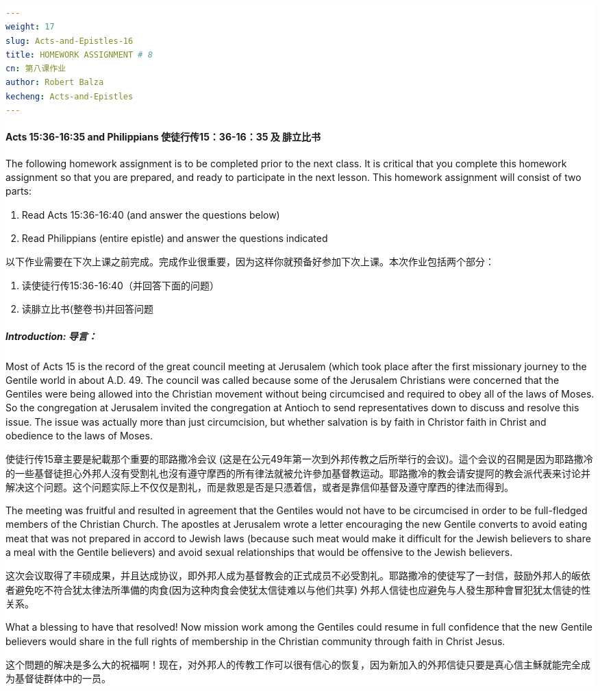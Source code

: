 ```yaml
---
weight: 17
slug: Acts-and-Epistles-16
title: HOMEWORK ASSIGNMENT # 8
cn: 第八课作业 
author: Robert Balza
kecheng: Acts-and-Epistles
---
```


#### Acts 15:36-16:35 and Philippians  使徒行传15：36-16：35 及 腓立比书
 
The following homework assignment is to be completed prior to the next class. It is critical that you complete this homework assignment so that you are prepared, and ready to participate in the next lesson. This homework assignment will consist of two parts:

1. Read Acts 15:36-16:40 (and answer the questions below)

2. Read Philippians (entire epistle) and answer the questions indicated

以下作业需要在下次上课之前完成。完成作业很重要，因为这样你就预备好参加下次上课。本次作业包括两个部分：

1. 读使徒行传15:36-16:40（并回答下面的问题）

2. 读腓立比书(整卷书)并回答问题
 
##### Introduction:  导言：

Most of Acts 15 is the record of the great council meeting at Jerusalem (which took place after the first missionary journey to the Gentile world in about A.D. 49. The council was called because some of the Jerusalem Christians were concerned that the Gentiles were being allowed into the Christian movement without being circumcised and required to obey all of the laws of Moses. So the congregation at Jerusalem invited the congregation at Antioch to send representatives down to discuss and resolve this issue. The issue was actually more than just circumcision, but whether salvation is by faith in Christor faith in Christ and obedience to the laws of Moses. 

使徒行传15章主要是紀載那个重要的耶路撒冷会议 (这是在公元49年第一次到外邦传教之后所举行的会议)。這个会议的召開是因为耶路撒冷的一些基督徒担心外邦人沒有受割礼也沒有遵守摩西的所有律法就被允许參加基督教运动。耶路撒冷的教会请安提阿的教会派代表来讨论并解决这个问题。这个问题实际上不仅仅是割礼，而是救恩是否是只憑着信，或者是靠信仰基督及遵守摩西的律法而得到。

The meeting was fruitful and resulted in agreement that the Gentiles would not have to be circumcised in order to be full-fledged members of the Christian Church. The apostles at Jerusalem wrote a letter encouraging the new Gentile converts to avoid eating meat that was not prepared in accord to Jewish laws (because such meat would make it difficult for the Jewish believers to share a meal with the Gentile believers) and avoid sexual relationships that would be offensive to the Jewish believers. 

这次会议取得了丰硕成果，并且达成协议，即外邦人成为基督教会的正式成员不必受割礼。耶路撒冷的使徒写了一封信，鼓励外邦人的皈依者避免吃不符合犹太律法所準備的肉食(因为这种肉食会使犹太信徒难以与他们共享) 外邦人信徒也应避免与人發生那种會冒犯犹太信徒的性关系。

What a blessing to have that resolved! Now mission work among the Gentiles could resume in full confidence that the new Gentile believers would share in the full rights of membership in the Christian community through faith in Christ Jesus. 

这个問題的解决是多么大的祝福啊！现在，对外邦人的传教工作可以很有信心的恢复，因为新加入的外邦信徒只要是真心信主穌就能完全成为基督徒群体中的一员。
